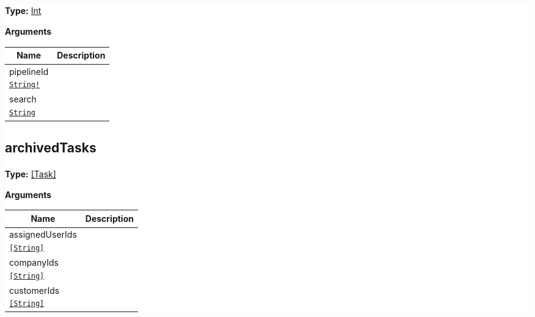 **Type:** [Int](/api/scalars#int)

<p style={{ marginBottom: "0.4em" }}><strong>Arguments</strong></p>

<table>
<thead><tr><th>Name</th><th>Description</th></tr></thead>
<tbody>
<tr>
<td>
pipelineId<br />
<a href="/api/scalars#string"><code>String!</code></a>
</td>
<td>

</td>
</tr>
<tr>
<td>
search<br />
<a href="/api/scalars#string"><code>String</code></a>
</td>
<td>

</td>
</tr>
</tbody>
</table>

## archivedTasks

**Type:** [[Task]](/api/objects#task)

<p style={{ marginBottom: "0.4em" }}><strong>Arguments</strong></p>

<table>
<thead><tr><th>Name</th><th>Description</th></tr></thead>
<tbody>
<tr>
<td>
assignedUserIds<br />
<a href="/api/scalars#string"><code>[String]</code></a>
</td>
<td>

</td>
</tr>
<tr>
<td>
companyIds<br />
<a href="/api/scalars#string"><code>[String]</code></a>
</td>
<td>

</td>
</tr>
<tr>
<td>
customerIds<br />
<a href="/api/scalars#string"><code>[String]</code></a>
</td>
<td>

